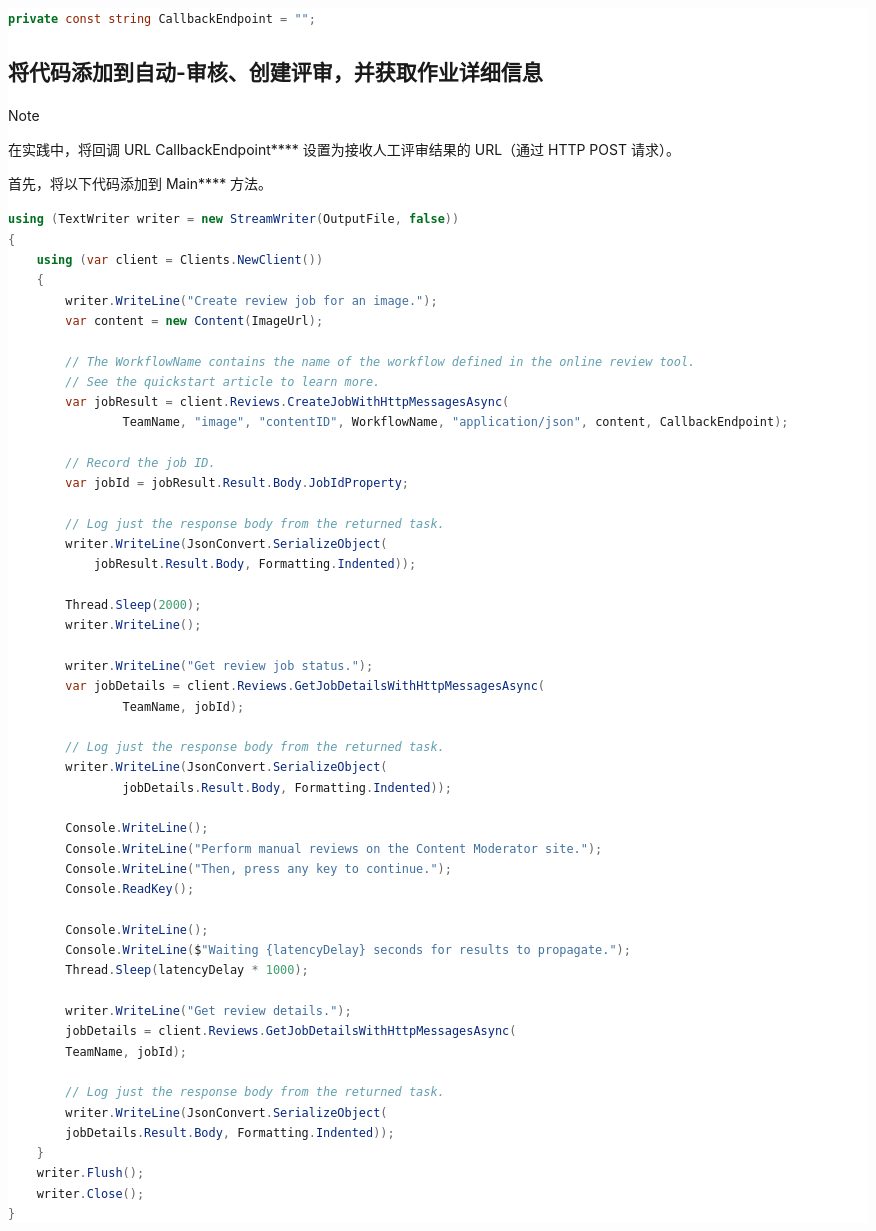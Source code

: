 ```csharp
private const string CallbackEndpoint = "";
```

## <a name="add-code-to-auto-moderate-create-a-review-and-get-the-job-details"></a>将代码添加到自动-审核、创建评审，并获取作业详细信息

> [!Note]
> 在实践中，将回调 URL CallbackEndpoint**** 设置为接收人工评审结果的 URL（通过 HTTP POST 请求）。

首先，将以下代码添加到 Main**** 方法。

```csharp
using (TextWriter writer = new StreamWriter(OutputFile, false))
{
    using (var client = Clients.NewClient())
    {
        writer.WriteLine("Create review job for an image.");
        var content = new Content(ImageUrl);

        // The WorkflowName contains the name of the workflow defined in the online review tool.
        // See the quickstart article to learn more.
        var jobResult = client.Reviews.CreateJobWithHttpMessagesAsync(
                TeamName, "image", "contentID", WorkflowName, "application/json", content, CallbackEndpoint);

        // Record the job ID.
        var jobId = jobResult.Result.Body.JobIdProperty;

        // Log just the response body from the returned task.
        writer.WriteLine(JsonConvert.SerializeObject(
            jobResult.Result.Body, Formatting.Indented));

        Thread.Sleep(2000);
        writer.WriteLine();

        writer.WriteLine("Get review job status.");
        var jobDetails = client.Reviews.GetJobDetailsWithHttpMessagesAsync(
                TeamName, jobId);

        // Log just the response body from the returned task.
        writer.WriteLine(JsonConvert.SerializeObject(
                jobDetails.Result.Body, Formatting.Indented));

        Console.WriteLine();
        Console.WriteLine("Perform manual reviews on the Content Moderator site.");
        Console.WriteLine("Then, press any key to continue.");
        Console.ReadKey();

        Console.WriteLine();
        Console.WriteLine($"Waiting {latencyDelay} seconds for results to propagate.");
        Thread.Sleep(latencyDelay * 1000);

        writer.WriteLine("Get review details.");
        jobDetails = client.Reviews.GetJobDetailsWithHttpMessagesAsync(
        TeamName, jobId);

        // Log just the response body from the returned task.
        writer.WriteLine(JsonConvert.SerializeObject(
        jobDetails.Result.Body, Formatting.Indented));
    }
    writer.Flush();
    writer.Close();
}
```